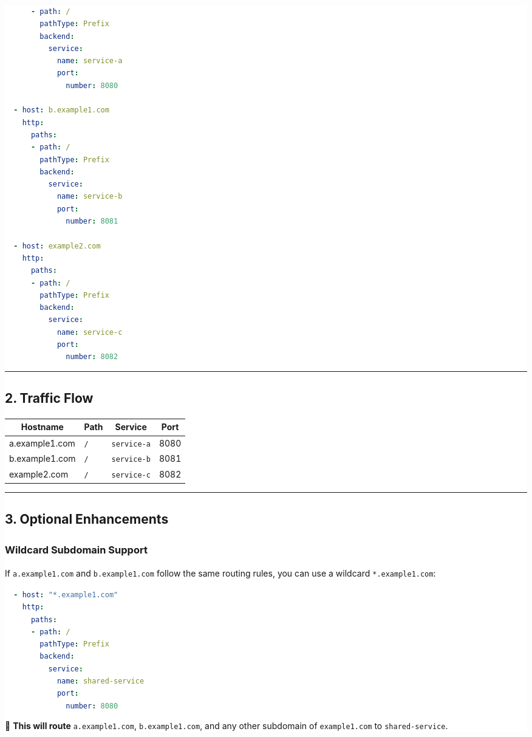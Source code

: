 ```yaml
      - path: /
        pathType: Prefix
        backend:
          service:
            name: service-a
            port:
              number: 8080

  - host: b.example1.com
    http:
      paths:
      - path: /
        pathType: Prefix
        backend:
          service:
            name: service-b
            port:
              number: 8081

  - host: example2.com
    http:
      paths:
      - path: /
        pathType: Prefix
        backend:
          service:
            name: service-c
            port:
              number: 8082
```

---

## **2. Traffic Flow**
| Hostname         | Path  | Service     | Port  |
|-----------------|------|------------|------|
| a.example1.com  | `/`  | `service-a` | 8080 |
| b.example1.com  | `/`  | `service-b` | 8081 |
| example2.com    | `/`  | `service-c` | 8082 |

---

## **3. Optional Enhancements**
### **Wildcard Subdomain Support**
If `a.example1.com` and `b.example1.com` follow the same routing rules, you can use a wildcard `*.example1.com`:
```yaml
  - host: "*.example1.com"
    http:
      paths:
      - path: /
        pathType: Prefix
        backend:
          service:
            name: shared-service
            port:
              number: 8080
```
📌 **This will route** `a.example1.com`, `b.example1.com`, and any other subdomain of `example1.com` to `shared-service`.